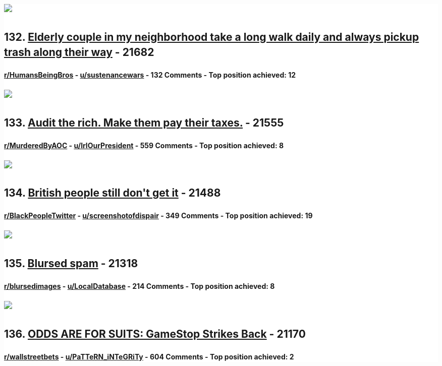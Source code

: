 <a href="https://v.redd.it/a899lmobkpl61"><img src="https://b.thumbs.redditmedia.com/p8oKYKZVXU02A_Wcz5Gqfi-j-PUNQVw45NUEXmO1Kdw.jpg"></img></a>

## 132. [Elderly couple in my neighborhood take a long walk daily and always pickup trash along their way](http://reddit.com/r/HumansBeingBros/comments/m0l4xh/elderly_couple_in_my_neighborhood_take_a_long/) - 21682
#### [r/HumansBeingBros](http://reddit.com/r/HumansBeingBros) - [u/sustenancewars](http://reddit.com/u/sustenancewars) - 132 Comments - Top position achieved: 12

<a href="https://i.redd.it/kf5k3yy2cul61.jpg"><img src="https://b.thumbs.redditmedia.com/rn7tM4Dy68zLUodzhGAsVdGNTVoh-G0ghrOBd8XDqJY.jpg"></img></a>

## 133. [Audit the rich. Make them pay their taxes.](http://reddit.com/r/MurderedByAOC/comments/m0nwsc/audit_the_rich_make_them_pay_their_taxes/) - 21555
#### [r/MurderedByAOC](http://reddit.com/r/MurderedByAOC) - [u/lrlOurPresident](http://reddit.com/u/lrlOurPresident) - 559 Comments - Top position achieved: 8

<a href="https://i.redd.it/c3v53vh4wul61.png"><img src="https://b.thumbs.redditmedia.com/de7q2TvW0tPIdatVpvk-qzXBMzSvSR2c-F1pN35JBuw.jpg"></img></a>

## 134. [British people still don't get it](http://reddit.com/r/BlackPeopleTwitter/comments/m0mois/british_people_still_dont_get_it/) - 21488
#### [r/BlackPeopleTwitter](http://reddit.com/r/BlackPeopleTwitter) - [u/screenshotofdispair](http://reddit.com/u/screenshotofdispair) - 349 Comments - Top position achieved: 19

<a href="https://i.redd.it/bxl9zmjgnul61.jpg"><img src="https://b.thumbs.redditmedia.com/eUR5wwHZUUbKT8577XX2I3-wy0dzf6HjvVZ9gCzrQyM.jpg"></img></a>

## 135. [Blursed spam](http://reddit.com/r/blursedimages/comments/m0ffy8/blursed_spam/) - 21318
#### [r/blursedimages](http://reddit.com/r/blursedimages) - [u/LocalDatabase](http://reddit.com/u/LocalDatabase) - 214 Comments - Top position achieved: 8

<a href="https://i.redd.it/4vc8ox831tl61.jpg"><img src="https://b.thumbs.redditmedia.com/QY8HGIpoOI15UK1ti6oHxdkIOqfoNiLpJR8lvzIlUjs.jpg"></img></a>

## 136. [ODDS ARE FOR SUITS: GameStop Strikes Back](http://reddit.com/r/wallstreetbets/comments/m0izhn/odds_are_for_suits_gamestop_strikes_back/) - 21170
#### [r/wallstreetbets](http://reddit.com/r/wallstreetbets) - [u/PaTTeRN_iNTeGRiTy](http://reddit.com/u/PaTTeRN_iNTeGRiTy) - 604 Comments - Top position achieved: 2
